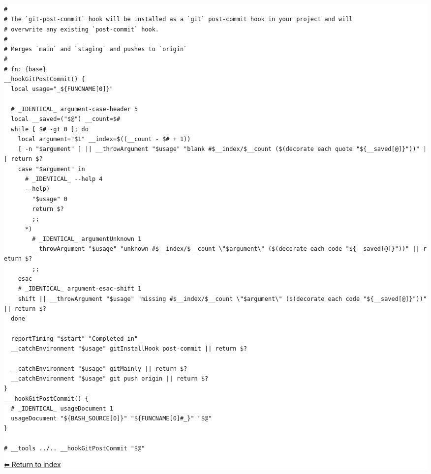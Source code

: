     #
    # The `git-post-commit` hook will be installed as a `git` post-commit hook in your project and will
    # overwrite any existing `post-commit` hook.
    #
    # Merges `main` and `staging` and pushes to `origin`
    #
    # fn: {base}
    __hookGitPostCommit() {
      local usage="_${FUNCNAME[0]}"
    
      # _IDENTICAL_ argument-case-header 5
      local __saved=("$@") __count=$#
      while [ $# -gt 0 ]; do
        local argument="$1" __index=$((__count - $# + 1))
        [ -n "$argument" ] || __throwArgument "$usage" "blank #$__index/$__count ($(decorate each quote "${__saved[@]}"))" || return $?
        case "$argument" in
          # _IDENTICAL_ --help 4
          --help)
            "$usage" 0
            return $?
            ;;
          *)
            # _IDENTICAL_ argumentUnknown 1
            __throwArgument "$usage" "unknown #$__index/$__count \"$argument\" ($(decorate each code "${__saved[@]}"))" || return $?
            ;;
        esac
        # _IDENTICAL_ argument-esac-shift 1
        shift || __throwArgument "$usage" "missing #$__index/$__count \"$argument\" ($(decorate each code "${__saved[@]}"))" || return $?
      done
    
      reportTiming "$start" "Completed in"
      __catchEnvironment "$usage" gitInstallHook post-commit || return $?
    
      __catchEnvironment "$usage" gitMainly || return $?
      __catchEnvironment "$usage" git push origin || return $?
    }
    ___hookGitPostCommit() {
      # _IDENTICAL_ usageDocument 1
      usageDocument "${BASH_SOURCE[0]}" "${FUNCNAME[0]#_}" "$@"
    }
    
    # __tools ../.. __hookGitPostCommit "$@"

[⬅ Return to index](index.md)
